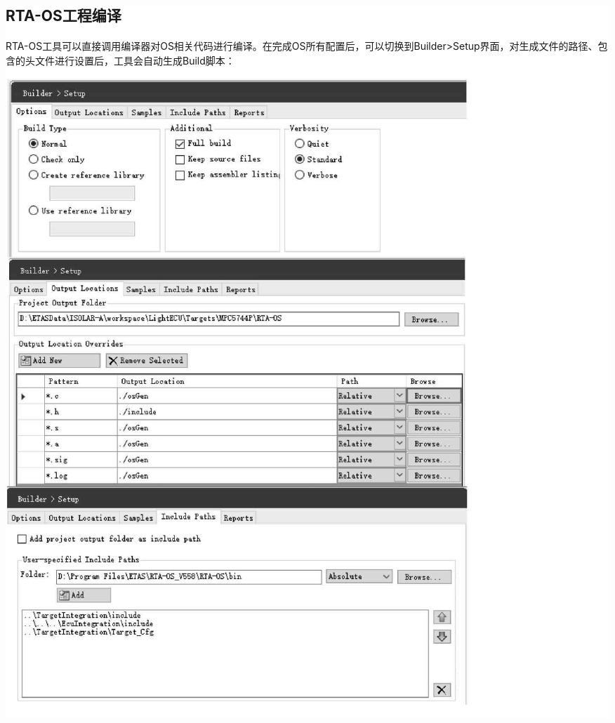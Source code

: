 ## RTA-OS工程编译

RTA-OS工具可以直接调用编译器对OS相关代码进行编译。在完成OS所有配置后，可以切换到Builder>Setup界面，对生成文件的路径、包含的头文件进行设置后，工具会自动生成Build脚本：

![img](AUTOSAR%E7%AC%94%E8%AE%B0%EF%BC%9AECU%E7%BA%A7%E5%BC%80%E5%8F%91_RTE%E3%80%81BSW.assets/741401-20230607213754079-1765721598.png)
